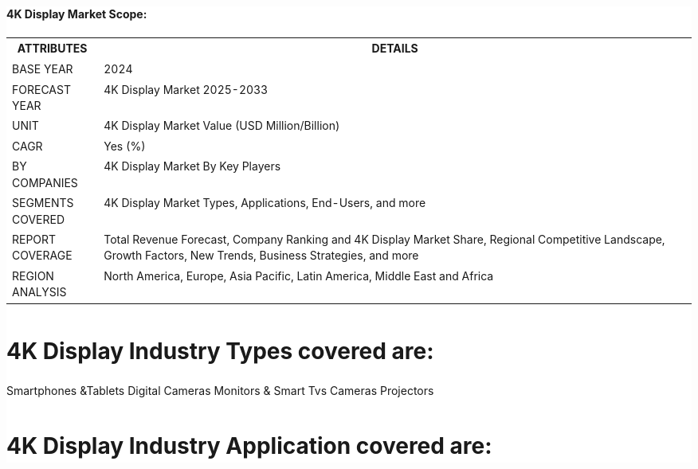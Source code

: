 <h4>4K Display Market Scope:</h4>
<table>
<tr>
<th>ATTRIBUTES</th>
<th>DETAILS</th>
</tr>
<tr>
<td>BASE YEAR</td>
<td>2024</td>
</tr>
<tr>
<td>FORECAST YEAR</td>
<td>4K Display Market 2025-2033</td>
</tr>
<tr>
<td>UNIT</td>
<td>4K Display Market Value (USD Million/Billion)</td>
<tr>
<td>CAGR</td>
<td>Yes (%)</td>
</tr>
</tr>
<tr>
<td>BY COMPANIES</td>
<td>4K Display Market By Key Players</td>
</tr>
<tr>
<td>SEGMENTS COVERED</td>
<td>4K Display Market Types, Applications, End-Users, and more</td>
</tr>
<tr>
<td>REPORT COVERAGE</td>
<td>Total Revenue Forecast, Company Ranking and 4K Display Market Share, Regional Competitive Landscape, Growth Factors, New Trends, Business Strategies, and more</td>
</tr>
<tr>
<td>REGION ANALYSIS</td>
<td>North America, Europe, Asia Pacific, Latin America, Middle East and Africa</td>
</tr>
</table>

# <strong>4K Display Industry Types covered are:</strong>

Smartphones &Tablets
    Digital Cameras
    Monitors & Smart Tvs
    Cameras
    Projectors

# <strong>4K Display Industry Application covered are:</strong>
